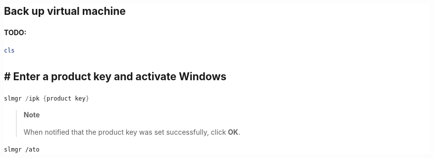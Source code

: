 
## Back up virtual machine

**TODO:**

```PowerShell
cls
```

## # Enter a product key and activate Windows

```PowerShell
slmgr /ipk {product key}
```

> **Note**
>
> When notified that the product key was set successfully, click **OK**.

```Console
slmgr /ato
```
